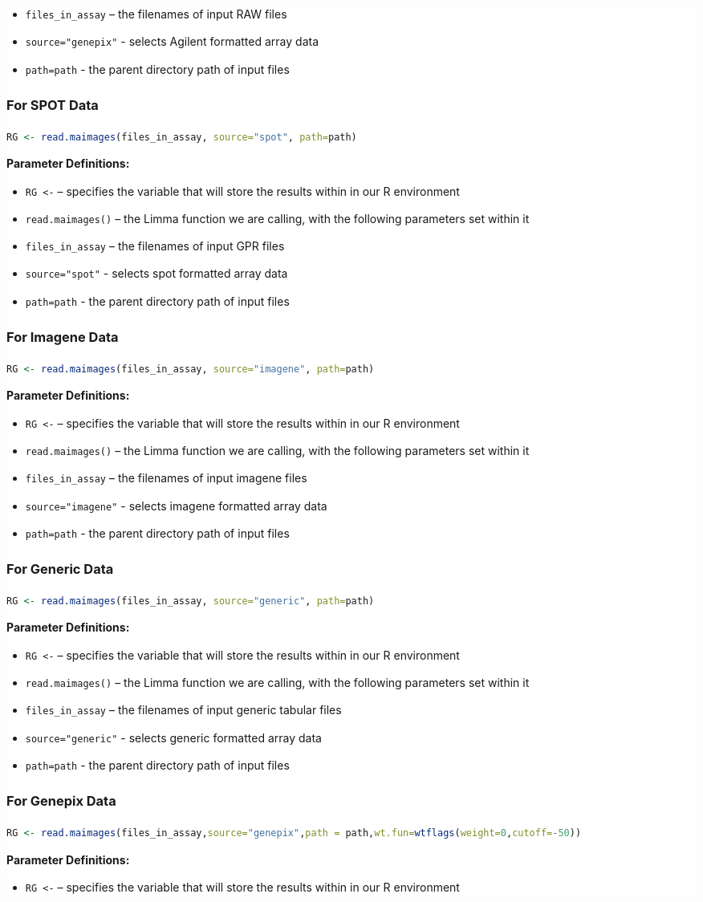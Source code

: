 *	`files_in_assay` – the filenames of input RAW files

* `source="genepix"` - selects Agilent formatted array data

* `path=path` - the parent directory path of input files

### For SPOT Data
```R
RG <- read.maimages(files_in_assay, source="spot", path=path)
```
**Parameter Definitions:**
*	`RG <-` – specifies the variable that will store the results within in our R environment

*	`read.maimages()` – the Limma function we are calling, with the following parameters set within it

*	`files_in_assay` – the filenames of input GPR files

* `source="spot"` - selects spot formatted array data

* `path=path` - the parent directory path of input files

### For Imagene Data
```R
RG <- read.maimages(files_in_assay, source="imagene", path=path)
```
**Parameter Definitions:**
*	`RG <-` – specifies the variable that will store the results within in our R environment

*	`read.maimages()` – the Limma function we are calling, with the following parameters set within it

*	`files_in_assay` – the filenames of input imagene files

* `source="imagene"` - selects imagene formatted array data

* `path=path` - the parent directory path of input files

### For Generic Data
```R
RG <- read.maimages(files_in_assay, source="generic", path=path)
```
**Parameter Definitions:**
*	`RG <-` – specifies the variable that will store the results within in our R environment

*	`read.maimages()` – the Limma function we are calling, with the following parameters set within it

*	`files_in_assay` – the filenames of input generic tabular files

* `source="generic"` - selects generic formatted array data

* `path=path` - the parent directory path of input files

### For Genepix Data
```R
RG <- read.maimages(files_in_assay,source="genepix",path = path,wt.fun=wtflags(weight=0,cutoff=-50))
```
**Parameter Definitions:**
*	`RG <-` – specifies the variable that will store the results within in our R environment
